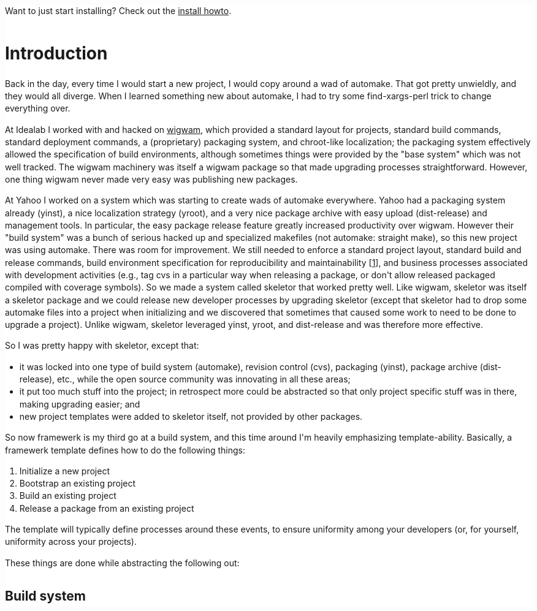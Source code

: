 

Want to just start installing?  Check out the [install howto](FramewerkInstall.md).

# Introduction #

Back in the day, every time I would start a new project, I would copy around a wad of automake.  That got pretty unwieldly, and they would all diverge.  When I learned something new about automake, I had to try some find-xargs-perl trick to change everything over.

At Idealab I worked with and hacked on [wigwam](http://www.wigwam-framework.org/), which provided a standard layout for projects, standard build commands, standard deployment commands, a (proprietary) packaging system, and chroot-like localization; the packaging system effectively allowed the specification of build environments, although sometimes things were provided by the "base system" which was not well tracked.  The wigwam machinery was itself a wigwam package so that made upgrading processes straightforward.  However, one thing wigwam never made very easy was publishing new packages.

At Yahoo I worked on a system which was starting to create wads of automake everywhere.  Yahoo had a packaging system already (yinst), a nice localization strategy (yroot), and a very nice package archive with easy upload (dist-release) and management tools.  In particular, the easy package release feature greatly increased productivity over wigwam.  However their "build system" was a bunch of serious hacked up and specialized makefiles (not automake: straight make), so this new project was using automake.  There was room for improvement.  We still needed to enforce a standard project layout, standard build and release commands, build environment specification for reproducibility and maintainability [[1](#1.md)], and business processes associated with development activities (e.g., tag cvs in a particular way when releasing a package, or don't allow released packaged compiled with coverage symbols).  So we made a system called skeletor that worked pretty well.  Like wigwam, skeletor was itself a skeletor package and we could release new developer processes by upgrading skeletor (except that skeletor had to drop some automake files into a project when initializing and we discovered that sometimes that caused some work to need to be done to upgrade a project).  Unlike wigwam, skeletor leveraged yinst, yroot, and dist-release and was therefore more effective.

So I was pretty happy with skeletor, except that:

  * it was locked into one type of build system (automake), revision control (cvs), packaging (yinst), package archive (dist-release), etc., while the open source community was innovating in all these areas;
  * it put too much stuff into the project; in retrospect more could be abstracted so that only project specific stuff was in there, making upgrading easier; and
  * new project templates were added to skeletor itself, not provided by other packages.

So now framewerk is my third go at a build system, and this time around I'm heavily emphasizing template-ability. Basically, a framewerk template defines how to do the following things:

  1. Initialize a new project
  1. Bootstrap an existing project
  1. Build an existing project
  1. Release a package from an existing project

The template will typically define processes around these events, to ensure uniformity among your developers (or, for yourself, uniformity across your projects).

These things are done while abstracting the following out:

## Build system ##
